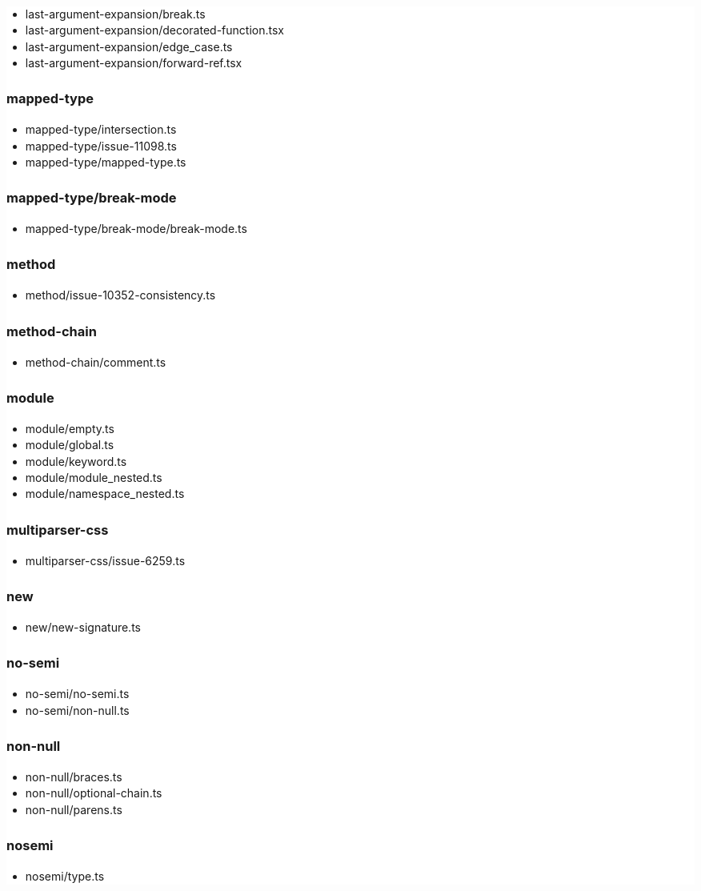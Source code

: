 -   last-argument-expansion/break.ts
-   last-argument-expansion/decorated-function.tsx
-   last-argument-expansion/edge_case.ts
-   last-argument-expansion/forward-ref.tsx

### mapped-type

-   mapped-type/intersection.ts
-   mapped-type/issue-11098.ts
-   mapped-type/mapped-type.ts

### mapped-type/break-mode

-   mapped-type/break-mode/break-mode.ts

### method

-   method/issue-10352-consistency.ts

### method-chain

-   method-chain/comment.ts

### module

-   module/empty.ts
-   module/global.ts
-   module/keyword.ts
-   module/module_nested.ts
-   module/namespace_nested.ts

### multiparser-css

-   multiparser-css/issue-6259.ts

### new

-   new/new-signature.ts

### no-semi

-   no-semi/no-semi.ts
-   no-semi/non-null.ts

### non-null

-   non-null/braces.ts
-   non-null/optional-chain.ts
-   non-null/parens.ts

### nosemi

-   nosemi/type.ts
